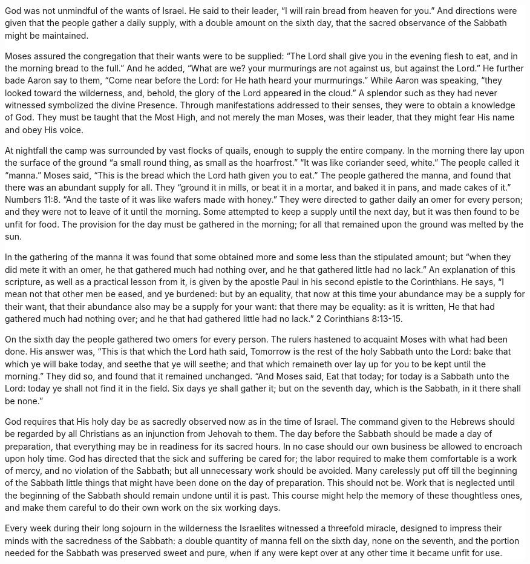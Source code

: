 God was not unmindful of the wants of Israel. He said to their leader, “I will rain bread from heaven for you.” And directions were given that the people gather a daily supply, with a double amount on the sixth day, that the sacred observance of the Sabbath might be maintained.

Moses assured the congregation that their wants were to be supplied: “The Lord shall give you in the evening flesh to eat, and in the morning bread to the full.” And he added, “What are we? your murmurings are not against us, but against the Lord.” He further bade Aaron say to them, “Come near before the Lord: for He hath heard your murmurings.” While Aaron was speaking, “they looked toward the wilderness, and, behold, the glory of the Lord appeared in the cloud.” A splendor such as they had never witnessed symbolized the divine Presence. Through manifestations addressed to their senses, they were to obtain a knowledge of God. They must be taught that the Most High, and not merely the man Moses, was their leader, that they might fear His name and obey His voice.

At nightfall the camp was surrounded by vast flocks of quails, enough to supply the entire company. In the morning there lay upon the surface of the ground “a small round thing, as small as the hoarfrost.” “It was like coriander seed, white.” The people called it “manna.” Moses said, “This is the bread which the Lord hath given you to eat.” The people gathered the manna, and found that there was an abundant supply for all. They “ground it in mills, or beat it in a mortar, and baked it in pans, and made cakes of it.” Numbers 11:8. “And the taste of it was like wafers made with honey.” They were directed to gather daily an omer for every person; and they were not to leave of it until the morning. Some attempted to keep a supply until the next day, but it was then found to be unfit for food. The provision for the day must be gathered in the morning; for all that remained upon the ground was melted by the sun.

In the gathering of the manna it was found that some obtained more and some less than the stipulated amount; but “when they did mete it with an omer, he that gathered much had nothing over, and he that gathered little had no lack.” An explanation of this scripture, as well as a practical lesson from it, is given by the apostle Paul in his second epistle to the Corinthians. He says, “I mean not that other men be eased, and ye burdened: but by an equality, that now at this time your abundance may be a supply for their want, that their abundance also may be a supply for your want: that there may be equality: as it is written, He that had gathered much had nothing over; and he that had gathered little had no lack.” 2 Corinthians 8:13-15.

On the sixth day the people gathered two omers for every person. The rulers hastened to acquaint Moses with what had been done. His answer was, “This is that which the Lord hath said, Tomorrow is the rest of the holy Sabbath unto the Lord: bake that which ye will bake today, and seethe that ye will seethe; and that which remaineth over lay up for you to be kept until the morning.” They did so, and found that it remained unchanged. “And Moses said, Eat that today; for today is a Sabbath unto the Lord: today ye shall not find it in the field. Six days ye shall gather it; but on the seventh day, which is the Sabbath, in it there shall be none.”

God requires that His holy day be as sacredly observed now as in the time of Israel. The command given to the Hebrews should be regarded by all Christians as an injunction from Jehovah to them. The day before the Sabbath should be made a day of preparation, that everything may be in readiness for its sacred hours. In no case should our own business be allowed to encroach upon holy time. God has directed that the sick and suffering be cared for; the labor required to make them comfortable is a work of mercy, and no violation of the Sabbath; but all unnecessary work should be avoided. Many carelessly put off till the beginning of the Sabbath little things that might have been done on the day of preparation. This should not be. Work that is neglected until the beginning of the Sabbath should remain undone until it is past. This course might help the memory of these thoughtless ones, and make them careful to do their own work on the six working days.

Every week during their long sojourn in the wilderness the Israelites witnessed a threefold miracle, designed to impress their minds with the sacredness of the Sabbath: a double quantity of manna fell on the sixth day, none on the seventh, and the portion needed for the Sabbath was preserved sweet and pure, when if any were kept over at any other time it became unfit for use.
